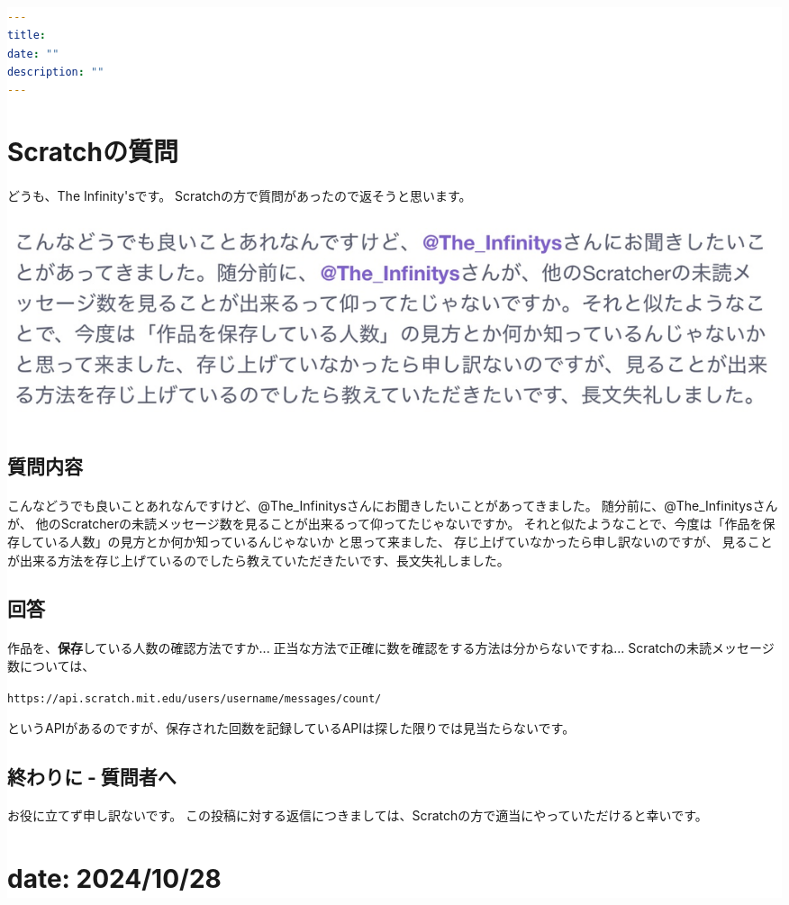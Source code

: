 ```yaml
---
title: 
date: ""
description: ""
---
```


# Scratchの質問

どうも、The Infinity'sです。
Scratchの方で質問があったので返そうと思います。

<img src="thumbnail.jpeg" style="width:100%;" />

## 質問内容

こんなどうでも良いことあれなんですけど、@The_Infinitysさんにお聞きしたいことがあってきました。
随分前に、@The_Infinitysさんが、
他のScratcherの未読メッセージ数を見ることが出来るって仰ってたじゃないですか。
それと似たようなことで、今度は「作品を保存している人数」の見方とか何か知っているんじゃないか
と思って来ました、
存じ上げていなかったら申し訳ないのですが、
見ることが出来る方法を存じ上げているのでしたら教えていただきたいです、長文失礼しました。

## 回答

作品を、**保存**している人数の確認方法ですか...
正当な方法で正確に数を確認をする方法は分からないですね...
Scratchの未読メッセージ数については、

`https://api.scratch.mit.edu/users/username/messages/count/`

というAPIがあるのですが、保存された回数を記録しているAPIは探した限りでは見当たらないです。

## 終わりに - 質問者へ

お役に立てず申し訳ないです。
この投稿に対する返信につきましては、Scratchの方で適当にやっていただけると幸いです。

# date: 2024/10/28